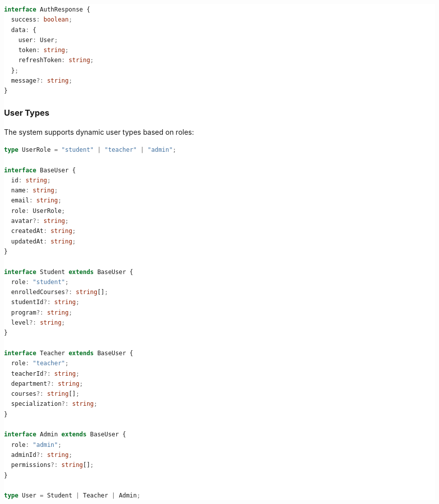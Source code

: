 ```typescript
interface AuthResponse {
  success: boolean;
  data: {
    user: User;
    token: string;
    refreshToken: string;
  };
  message?: string;
}
```

### User Types

The system supports dynamic user types based on roles:

```typescript
type UserRole = "student" | "teacher" | "admin";

interface BaseUser {
  id: string;
  name: string;
  email: string;
  role: UserRole;
  avatar?: string;
  createdAt: string;
  updatedAt: string;
}

interface Student extends BaseUser {
  role: "student";
  enrolledCourses?: string[];
  studentId?: string;
  program?: string;
  level?: string;
}

interface Teacher extends BaseUser {
  role: "teacher";
  teacherId?: string;
  department?: string;
  courses?: string[];
  specialization?: string;
}

interface Admin extends BaseUser {
  role: "admin";
  adminId?: string;
  permissions?: string[];
}

type User = Student | Teacher | Admin;
```
